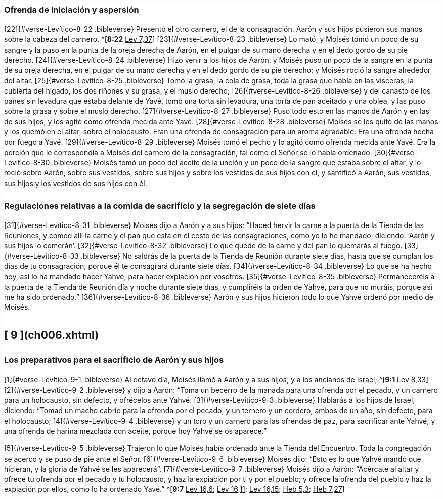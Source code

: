 ### Ofrenda de iniciación y aspersión
[22]{#verse-Levítico-8-22 .bibleverse} Presentó el otro carnero, el de la consagración. Aarón y sus hijos pusieron sus manos sobre la cabeza del carnero. ^[**8:22** [Lev 7,37](ch006.xhtml#verse-Levítico-7-37)] [23]{#verse-Levítico-8-23 .bibleverse} Lo mató, y Moisés tomó un poco de su sangre y la puso en la punta de la oreja derecha de Aarón, en el pulgar de su mano derecha y en el dedo gordo de su pie derecho. [24]{#verse-Levítico-8-24 .bibleverse} Hizo venir a los hijos de Aarón, y Moisés puso un poco de la sangre en la punta de su oreja derecha, en el pulgar de su mano derecha y en el dedo gordo de su pie derecho; y Moisés roció la sangre alrededor del altar. [25]{#verse-Levítico-8-25 .bibleverse} Tomó la grasa, la cola de grasa, toda la grasa que había en las vísceras, la cubierta del hígado, los dos riñones y su grasa, y el muslo derecho; [26]{#verse-Levítico-8-26 .bibleverse} y del canasto de los panes sin levadura que estaba delante de Yavé, tomó una torta sin levadura, una torta de pan aceitado y una oblea, y las puso sobre la grasa y sobre el muslo derecho. [27]{#verse-Levítico-8-27 .bibleverse} Puso todo esto en las manos de Aarón y en las de sus hijos, y los agitó como ofrenda mecida ante Yavé. [28]{#verse-Levítico-8-28 .bibleverse} Moisés se los quitó de las manos y los quemó en el altar, sobre el holocausto. Eran una ofrenda de consagración para un aroma agradable. Era una ofrenda hecha por fuego a Yavé. [29]{#verse-Levítico-8-29 .bibleverse} Moisés tomó el pecho y lo agitó como ofrenda mecida ante Yavé. Era la porción que le correspondía a Moisés del carnero de la consagración, tal como el Señor se lo había ordenado. [30]{#verse-Levítico-8-30 .bibleverse} Moisés tomó un poco del aceite de la unción y un poco de la sangre que estaba sobre el altar, y lo roció sobre Aarón, sobre sus vestidos, sobre sus hijos y sobre los vestidos de sus hijos con él, y santificó a Aarón, sus vestidos, sus hijos y los vestidos de sus hijos con él.

### Regulaciones relativas a la comida de sacrificio y la segregación de siete días
[31]{#verse-Levítico-8-31 .bibleverse} Moisés dijo a Aarón y a sus hijos: “Haced hervir la carne a la puerta de la Tienda de las Reuniones, y comed allí la carne y el pan que está en el cesto de las consagraciones, como yo lo he mandado, diciendo: ‘Aarón y sus hijos lo comerán’. [32]{#verse-Levítico-8-32 .bibleverse} Lo que quede de la carne y del pan lo quemarás al fuego. [33]{#verse-Levítico-8-33 .bibleverse} No saldrás de la puerta de la Tienda de Reunión durante siete días, hasta que se cumplan los días de tu consagración; porque él te consagrará durante siete días. [34]{#verse-Levítico-8-34 .bibleverse} Lo que se ha hecho hoy, así lo ha mandado hacer Yahvé, para hacer expiación por vosotros. [35]{#verse-Levítico-8-35 .bibleverse} Permaneceréis a la puerta de la Tienda de Reunión día y noche durante siete días, y cumpliréis la orden de Yahvé, para que no muráis; porque así me ha sido ordenado.” [36]{#verse-Levítico-8-36 .bibleverse} Aarón y sus hijos hicieron todo lo que Yahvé ordenó por medio de Moisés.

<h2 class="chaptertitle">[&nbsp;9&nbsp;](ch006.xhtml)<span><span id="chapter-Levítico-9"></span></span></h2>

### Los preparativos para el sacrificio de Aarón y sus hijos
[1]{#verse-Levítico-9-1 .bibleverse} Al octavo día, Moisés llamó a Aarón y a sus hijos, y a los ancianos de Israel; ^[**9:1** [Lev 8,33](ch006.xhtml#verse-Levítico-8-33)] [2]{#verse-Levítico-9-2 .bibleverse} y dijo a Aarón: “Toma un becerro de la manada para una ofrenda por el pecado, y un carnero para un holocausto, sin defecto, y ofrécelos ante Yahvé. [3]{#verse-Levítico-9-3 .bibleverse} Hablarás a los hijos de Israel, diciendo: “Tomad un macho cabrío para la ofrenda por el pecado, y un ternero y un cordero, ambos de un año, sin defecto, para el holocausto; [4]{#verse-Levítico-9-4 .bibleverse} y un toro y un carnero para las ofrendas de paz, para sacrificar ante Yahvé; y una ofrenda de harina mezclada con aceite, porque hoy Yahvé se os aparece.”

[5]{#verse-Levítico-9-5 .bibleverse} Trajeron lo que Moisés había ordenado ante la Tienda del Encuentro. Toda la congregación se acercó y se puso de pie ante el Señor. [6]{#verse-Levítico-9-6 .bibleverse} Moisés dijo: “Esto es lo que Yahvé mandó que hicieran, y la gloria de Yahvé se les aparecerá”. [7]{#verse-Levítico-9-7 .bibleverse} Moisés dijo a Aarón: “Acércate al altar y ofrece tu ofrenda por el pecado y tu holocausto, y haz la expiación por ti y por el pueblo; y ofrece la ofrenda del pueblo y haz la expiación por ellos, como lo ha ordenado Yavé.” ^[**9:7** [Lev 16,6](ch006.xhtml#verse-Levítico-16-6); [Lev 16,11](ch006.xhtml#verse-Levítico-16-11); [Lev 16,15](ch006.xhtml#verse-Levítico-16-15); [Heb 5,3](ch061.xhtml#verse-Hebreos-5-3); [Heb 7,27](ch061.xhtml#verse-Hebreos-7-27)]
